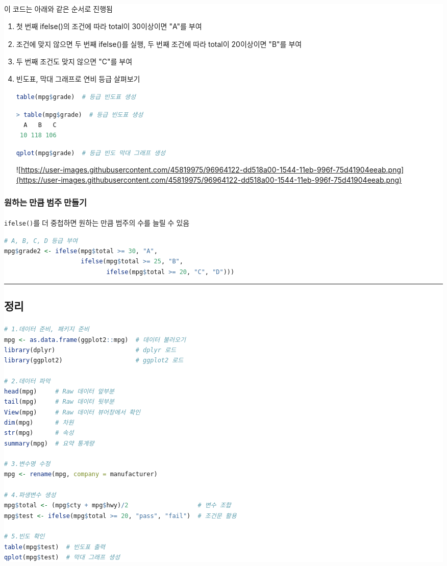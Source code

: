   이 코드는 아래와 같은 순서로 진행됨

   1. 첫 번째 ifelse()의 조건에 따라 total이 30이상이면 "A"를 부여
   2. 조건에 맞지 않으면 두 번째 ifelse()를 실행, 두 번째 조건에 따라 total이 20이상이면 "B"를 부여
   3. 두 번째 조건도 맞지 않으면 "C"를 부여

2. 빈도표, 막대 그래프로 연비 등급 살펴보기

   ```r
   table(mpg$grade)  # 등급 빈도표 생성
   ```

   ```r
   > table(mpg$grade)  # 등급 빈도표 생성
     A   B   C
    10 118 106
   ```

   ```r
   qplot(mpg$grade)  # 등급 빈도 막대 그래프 생성
   ```

   ![https://user-images.githubusercontent.com/45819975/96964122-dd518a00-1544-11eb-996f-75d41904eeab.png](https://user-images.githubusercontent.com/45819975/96964122-dd518a00-1544-11eb-996f-75d41904eeab.png)



### 원하는 만큼 범주 만들기

`ifelse()`를 더 중첩하면 원하는 만큼 범주의 수를 늘릴 수 있음

```r
# A, B, C, D 등급 부여
mpg$grade2 <- ifelse(mpg$total >= 30, "A",
                     ifelse(mpg$total >= 25, "B",
                            ifelse(mpg$total >= 20, "C", "D")))
```



------



## 정리

```r
# 1.데이터 준비, 패키지 준비
mpg <- as.data.frame(ggplot2::mpg)  # 데이터 불러오기
library(dplyr)                      # dplyr 로드
library(ggplot2)                    # ggplot2 로드

# 2.데이터 파악
head(mpg)     # Raw 데이터 앞부분
tail(mpg)     # Raw 데이터 뒷부분
View(mpg)     # Raw 데이터 뷰어창에서 확인
dim(mpg)      # 차원
str(mpg)      # 속성
summary(mpg)  # 요약 통계량

# 3.변수명 수정
mpg <- rename(mpg, company = manufacturer)

# 4.파생변수 생성
mpg$total <- (mpg$cty + mpg$hwy)/2                   # 변수 조합
mpg$test <- ifelse(mpg$total >= 20, "pass", "fail")  # 조건문 활용

# 5.빈도 확인
table(mpg$test)  # 빈도표 출력
qplot(mpg$test)  # 막대 그래프 생성
```
